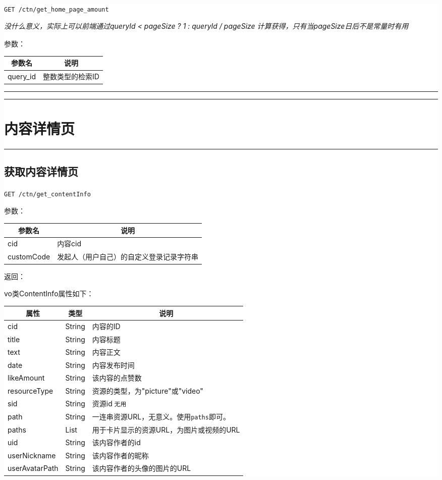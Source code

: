 ```http request
GET /ctn/get_home_page_amount
```

*没什么意义，实际上可以前端通过queryId < pageSize ? 1 : queryId / pageSize 计算获得，只有当pageSize日后不是常量时有用*

参数：

| 参数名      | 说明        |
|----------|-----------|
| query_id | 整数类型的检索ID |

***












***

# 内容详情页

***

## 获取内容详情页

```http request
GET /ctn/get_contentInfo
```

参数：

| 参数名        | 说明                   |
|------------|----------------------|
| cid        | 内容cid                |
| customCode | 发起人（用户自己）的自定义登录记录字符串 |

返回：

vo类ContentInfo属性如下：

| 属性             | 类型           | 说明                        |
|----------------|--------------|---------------------------|
| cid            | String       | 内容的ID                     |
| title          | String       | 内容标题                      |
| text           | String       | 内容正文                      |
| date           | String       | 内容发布时间                    |
| likeAmount     | String       | 该内容的点赞数                   |
| resourceType   | String       | 资源的类型，为"picture"或"video"  |
| sid            | String       | 资源id `无用`                 |
| path           | String       | 一连串资源URL，无意义。使用`paths`即可。 |
| paths          | List<String> | 用于卡片显示的资源URL，为图片或视频的URL   |
| uid            | String       | 该内容作者的id                  |
| userNickname   | String       | 该内容作者的昵称                  |
| userAvatarPath | String       | 该内容作者的头像的图片的URL           |
